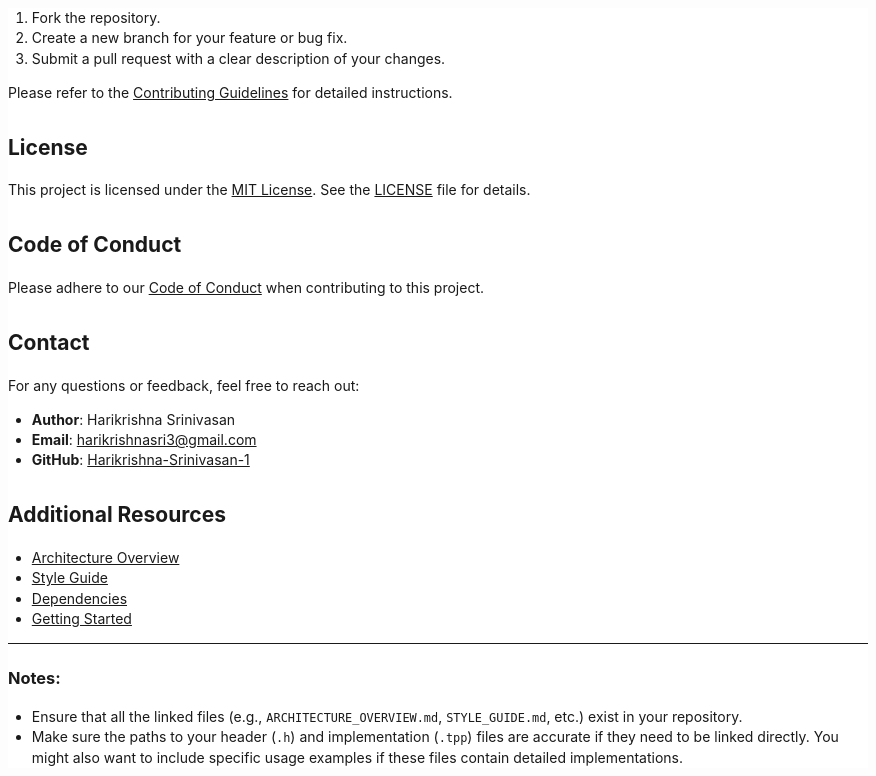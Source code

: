 1. Fork the repository.
2. Create a new branch for your feature or bug fix.
3. Submit a pull request with a clear description of your changes.

Please refer to the [Contributing Guidelines](contributing.md) for detailed instructions.

## License

This project is licensed under the [MIT License](LICENSE). See the [LICENSE](LICENSE) file for details.

## Code of Conduct

Please adhere to our [Code of Conduct](CODE_OF_CONDUCT.md) when contributing to this project.

## Contact

For any questions or feedback, feel free to reach out:

- **Author**: Harikrishna Srinivasan
- **Email**: harikrishnasri3@gmail.com
- **GitHub**: [Harikrishna-Srinivasan-1](https://github.com/Harikrishna-Srinivasan-1)

## Additional Resources

- [Architecture Overview](ARCHITECTURE_OVERVIEW.md)
- [Style Guide](STYLE_GUIDE.md)
- [Dependencies](DEPENDENCIES.md)
- [Getting Started](GETTING_STARTED.md)

---

### Notes:
- Ensure that all the linked files (e.g., `ARCHITECTURE_OVERVIEW.md`, `STYLE_GUIDE.md`, etc.) exist in your repository.
- Make sure the paths to your header (`.h`) and implementation (`.tpp`) files are accurate if they need to be linked directly. You might also want to include specific usage examples if these files contain detailed implementations.
